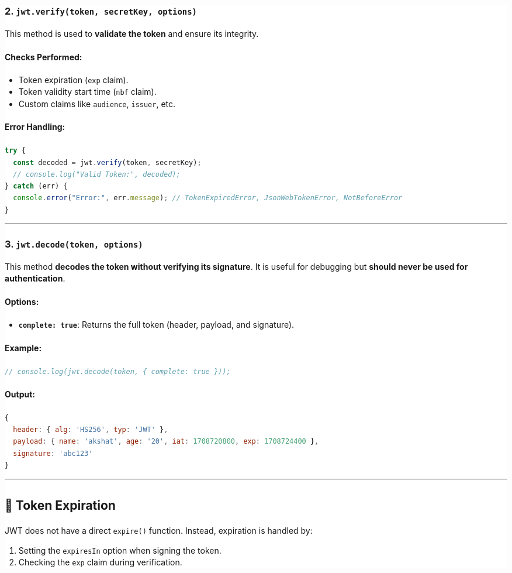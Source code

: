 
### 2. `jwt.verify(token, secretKey, options)`

This method is used to **validate the token** and ensure its integrity.

#### Checks Performed:

- Token expiration (`exp` claim).
- Token validity start time (`nbf` claim).
- Custom claims like `audience`, `issuer`, etc.

#### Error Handling:

```javascript
try {
  const decoded = jwt.verify(token, secretKey);
  // console.log("Valid Token:", decoded);
} catch (err) {
  console.error("Error:", err.message); // TokenExpiredError, JsonWebTokenError, NotBeforeError
}
```

---

### 3. `jwt.decode(token, options)`

This method **decodes the token without verifying its signature**. It is useful for debugging but **should never be used for authentication**.

#### Options:

- **`complete: true`**: Returns the full token (header, payload, and signature).

#### Example:

```javascript
// console.log(jwt.decode(token, { complete: true }));
```

#### Output:

```javascript
{
  header: { alg: 'HS256', typ: 'JWT' },
  payload: { name: 'akshat', age: '20', iat: 1708720800, exp: 1708724400 },
  signature: 'abc123'
}
```

---

## 🚀 Token Expiration

JWT does not have a direct `expire()` function. Instead, expiration is handled by:

1. Setting the `expiresIn` option when signing the token.
2. Checking the `exp` claim during verification.
